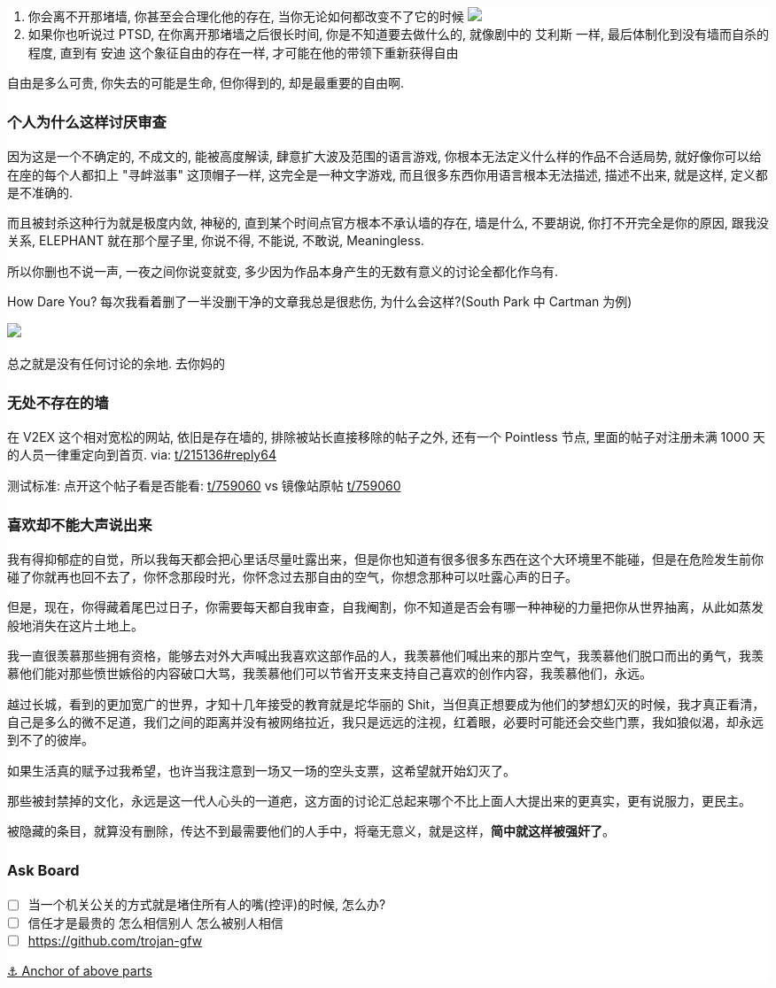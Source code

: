 1. 你会离不开那堵墙, 你甚至会合理化他的存在, 当你无论如何都改变不了它的时候
    <img src="https://user-images.githubusercontent.com/57313137/161755988-f50013e4-73e4-4d47-a689-a1b3b05acf0d.png" width="50%">
2. 如果你也听说过 PTSD, 在你离开那堵墙之后很长时间, 你是不知道要去做什么的, 就像剧中的 艾利斯 一样, 最后体制化到没有墙而自杀的程度, 直到有 安迪 这个象征自由的存在一样, 才可能在他的带领下重新获得自由

自由是多么可贵, 你失去的可能是生命, 但你得到的, 却是最重要的自由啊.

### 个人为什么这样讨厌审查

因为这是一个不确定的, 不成文的, 能被高度解读, 肆意扩大波及范围的语言游戏, 你根本无法定义什么样的作品不合适局势, 就好像你可以给在座的每个人都扣上 "寻衅滋事" 这顶帽子一样, 这完全是一种文字游戏, 而且很多东西你用语言根本无法描述, 描述不出来, 就是这样, 定义都是不准确的.

而且被封杀这种行为就是极度内敛, 神秘的, 直到某个时间点官方根本不承认墙的存在, 墙是什么, 不要胡说, 你打不开完全是你的原因, 跟我没关系, ELEPHANT 就在那个屋子里, 你说不得, 不能说, 不敢说, Meaningless.

所以你删也不说一声, 一夜之间你说变就变, 多少因为作品本身产生的无数有意义的讨论全都化作乌有.

How Dare You? 每次我看着删了一半没删干净的文章我总是很悲伤, 为什么会这样?(South Park 中 Cartman 为例)

<img src="https://user-images.githubusercontent.com/57313137/161768927-184ff82e-5145-43c8-8f03-41bf16974b8e.png" width="50%">

总之就是没有任何讨论的余地. 去你妈的

### 无处不存在的墙

在 V2EX 这个相对宽松的网站, 依旧是存在墙的, 排除被站长直接移除的帖子之外, 还有一个 Pointless 节点, 里面的帖子对注册未满 1000 天的人员一律重定向到首页. via: [t/215136#reply64](https://v2ex.com/t/215136#reply64)

测试标准: 点开这个帖子看是否能看: [t/759060](https://www.v2ex.com/t/759060) vs 镜像站原帖 [t/759060](https://www.bv2ex.com/t/759060)

### 喜欢却不能大声说出来

我有得抑郁症的自觉，所以我每天都会把心里话尽量吐露出来，但是你也知道有很多很多东西在这个大环境里不能碰，但是在危险发生前你碰了你就再也回不去了，你怀念那段时光，你怀念过去那自由的空气，你想念那种可以吐露心声的日子。

但是，现在，你得藏着尾巴过日子，你需要每天都自我审查，自我阉割，你不知道是否会有哪一种神秘的力量把你从世界抽离，从此如蒸发般地消失在这片土地上。

我一直很羡慕那些拥有资格，能够去对外大声喊出我喜欢这部作品的人，我羡慕他们喊出来的那片空气，我羡慕他们脱口而出的勇气，我羡慕他们能对那些愤世嫉俗的内容破口大骂，我羡慕他们可以节省开支来支持自己喜欢的创作内容，我羡慕他们，永远。

越过长城，看到的更加宽广的世界，才知十几年接受的教育就是坨华丽的 Shit，当但真正想要成为他们的梦想幻灭的时候，我才真正看清，自己是多么的微不足道，我们之间的距离并没有被网络拉近，我只是远远的注视，红着眼，必要时可能还会交些门票，我如狼似渴，却永远到不了的彼岸。

如果生活真的赋予过我希望，也许当我注意到一场又一场的空头支票，这希望就开始幻灭了。

那些被封禁掉的文化，永远是这一代人心头的一道疤，这方面的讨论汇总起来哪个不比上面人大提出来的更真实，更有说服力，更民主。

被隐藏的条目，就算没有删除，传达不到最需要他们的人手中，将毫无意义，就是这样，**简中就这样被强奸了**。

### Ask Board

- [ ] 当一个机关公关的方式就是堵住所有人的嘴(控评)的时候, 怎么办?
- [ ] 信任才是最贵的 怎么相信别人 怎么被别人相信
- [ ] https://github.com/trojan-gfw

[⚓ Anchor of above parts](https://github.com/bGZo/2022/issues/1)
